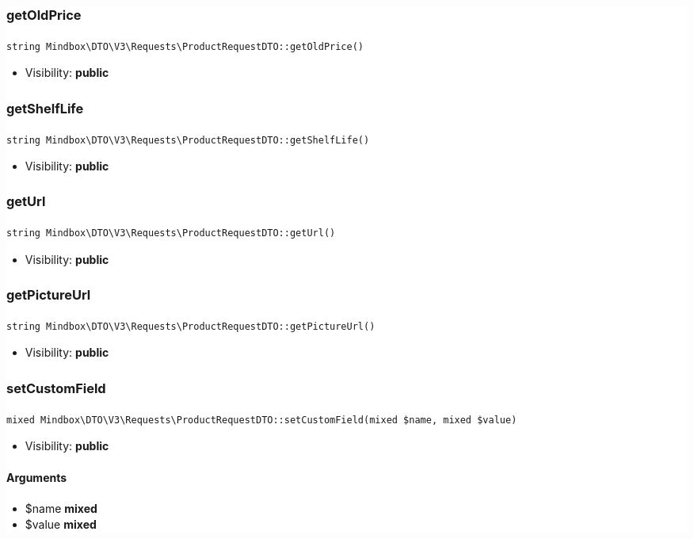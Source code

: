 


### getOldPrice

    string Mindbox\DTO\V3\Requests\ProductRequestDTO::getOldPrice()





* Visibility: **public**




### getShelfLife

    string Mindbox\DTO\V3\Requests\ProductRequestDTO::getShelfLife()





* Visibility: **public**




### getUrl

    string Mindbox\DTO\V3\Requests\ProductRequestDTO::getUrl()





* Visibility: **public**




### getPictureUrl

    string Mindbox\DTO\V3\Requests\ProductRequestDTO::getPictureUrl()





* Visibility: **public**




### setCustomField

    mixed Mindbox\DTO\V3\Requests\ProductRequestDTO::setCustomField(mixed $name, mixed $value)





* Visibility: **public**


#### Arguments
* $name **mixed**
* $value **mixed**

